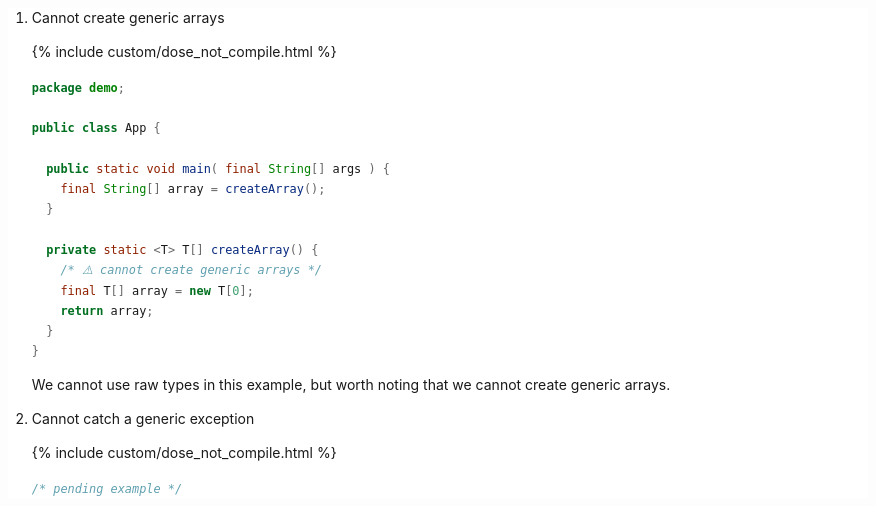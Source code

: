 1. Cannot create generic arrays

   {% include custom/dose_not_compile.html %}

   ```java
   package demo;

   public class App {

     public static void main( final String[] args ) {
       final String[] array = createArray();
     }

     private static <T> T[] createArray() {
       /* ⚠️ cannot create generic arrays */
       final T[] array = new T[0];
       return array;
     }
   }
   ```

   We cannot use raw types in this example, but worth noting that we cannot create generic arrays.

1. Cannot catch a generic exception

   {% include custom/dose_not_compile.html %}

   ```java
   /* pending example */
   ```
